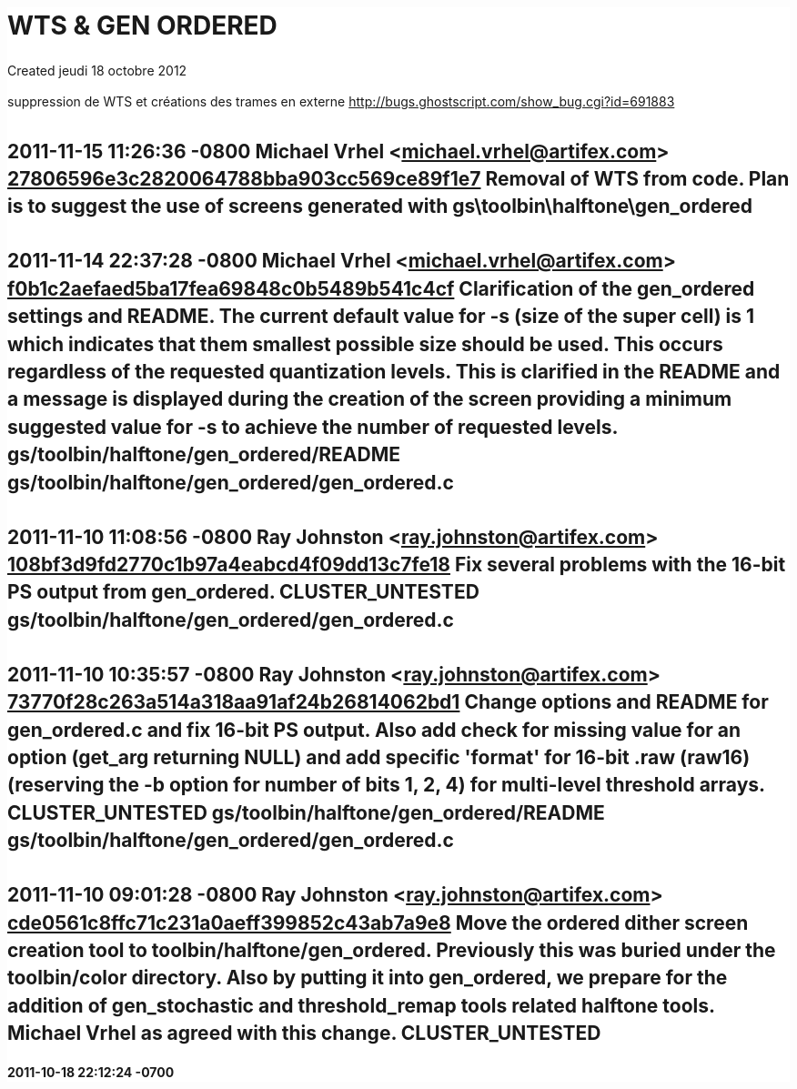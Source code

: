 # WTS & GEN ORDERED
Created jeudi 18 octobre 2012


suppression de WTS et créations des trames en externe 
<http://bugs.ghostscript.com/show_bug.cgi?id=691883>


**2011-11-15 11:26:36 -0800**
Michael Vrhel <[michael.vrhel@artifex.com](mailto:michael.vrhel@artifex.com)>
[27806596e3c2820064788bba903cc569ce89f1e7](http://git.ghostscript.com/?p=ghostpdl.git;a=commitdiff;h=27806596e3c2820064788bba903cc569ce89f1e7)
    __Removal of WTS from code.__
    Plan is to suggest the use of screens generated with gs\toolbin\halftone\gen_ordered
-----------------------------------------------------------------------------------------------------------------------------------------
**2011-11-14 22:37:28 -0800**
Michael Vrhel <[michael.vrhel@artifex.com](mailto:michael.vrhel@artifex.com)>
[f0b1c2aefaed5ba17fea69848c0b5489b541c4cf](http://git.ghostscript.com/?p=ghostpdl.git;a=commitdiff;h=f0b1c2aefaed5ba17fea69848c0b5489b541c4cf)
    Clarification of the gen_ordered settings and README.
    The current default value for -s (size of the super cell) is 1
    which indicates that them smallest possible size should be used.
    This occurs regardless of the requested quantization levels.
    This is clarified in the README and a message is displayed
    during the creation of the screen providing a minimum suggested
    value for -s to achieve the number of requested levels.
    gs/toolbin/halftone/gen_ordered/README
    gs/toolbin/halftone/gen_ordered/gen_ordered.c 
-----------------------------------------------------------------------------------------------------------------------------------------
**2011-11-10 11:08:56 -0800**
Ray Johnston <[ray.johnston@artifex.com](mailto:ray.johnston@artifex.com)>
[108bf3d9fd2770c1b97a4eabcd4f09dd13c7fe18](http://git.ghostscript.com/?p=ghostpdl.git;a=commitdiff;h=108bf3d9fd2770c1b97a4eabcd4f09dd13c7fe18)
    Fix several problems with the 16-bit PS output from gen_ordered.
    CLUSTER_UNTESTED
    gs/toolbin/halftone/gen_ordered/gen_ordered.c 
-----------------------------------------------------------------------------------------------------------------------------------------
**2011-11-10 10:35:57 -0800**
Ray Johnston <[ray.johnston@artifex.com](mailto:ray.johnston@artifex.com)>
[73770f28c263a514a318aa91af24b26814062bd1](http://git.ghostscript.com/?p=ghostpdl.git;a=commitdiff;h=cde0561c8ffc71c231a0aeff399852c43ab7a9e8)
    Change options and README for gen_ordered.c and fix 16-bit PS output.
    Also add check for missing value for an option (get_arg returning NULL) and add specific 'format' for
    16-bit .raw (raw16) (reserving the -b option for number of bits 1, 2, 4) for multi-level threshold
    arrays.
    CLUSTER_UNTESTED
    gs/toolbin/halftone/gen_ordered/README
    gs/toolbin/halftone/gen_ordered/gen_ordered.c 
-----------------------------------------------------------------------------------------------------------------------------------------
**2011-11-10 09:01:28 -0800**
Ray Johnston <[ray.johnston@artifex.com](mailto:ray.johnston@artifex.com)>
[cde0561c8ffc71c231a0aeff399852c43ab7a9e8](http://git.ghostscript.com/?p=ghostpdl.git;a=commitdiff;h=cde0561c8ffc71c231a0aeff399852c43ab7a9e8)
    Move the ordered dither screen creation tool to toolbin/halftone/gen_ordered.
    Previously this was buried under the toolbin/color directory. Also by putting it into gen_ordered, we
    prepare for the addition of gen_stochastic and threshold_remap tools related halftone tools. Michael
    Vrhel as agreed with this change.
    CLUSTER_UNTESTED 
-----------------------------------------------------------------------------------------------------------------------------------------
**2011-10-18 22:12:24 -0700**